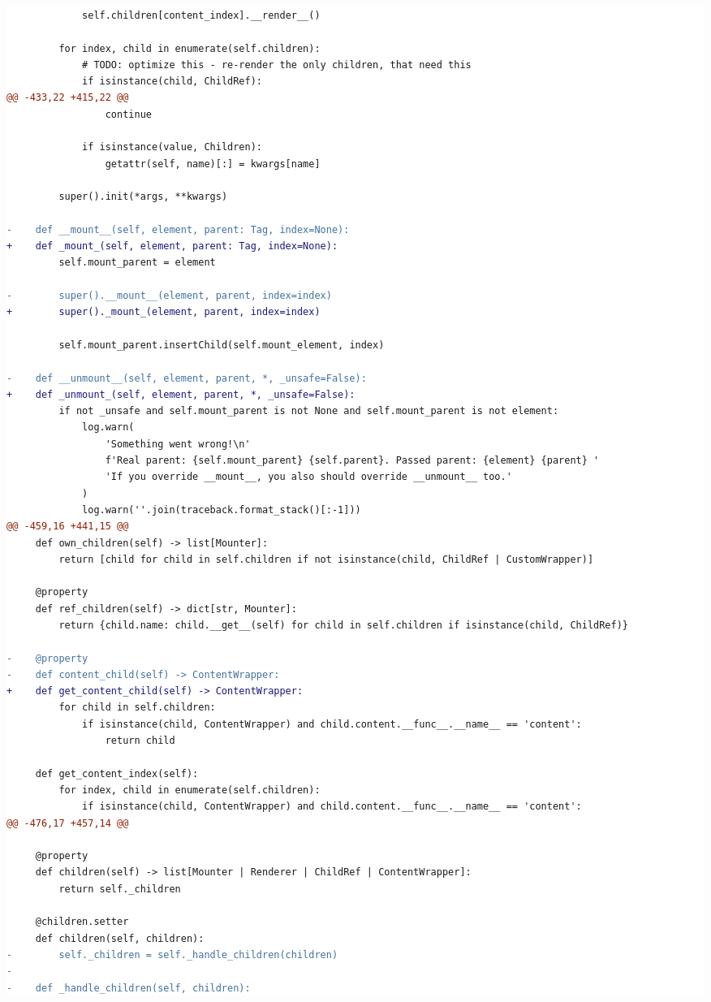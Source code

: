```diff
             self.children[content_index].__render__()
 
         for index, child in enumerate(self.children):
             # TODO: optimize this - re-render the only children, that need this
             if isinstance(child, ChildRef):
@@ -433,22 +415,22 @@
                 continue
 
             if isinstance(value, Children):
                 getattr(self, name)[:] = kwargs[name]
 
         super().init(*args, **kwargs)
 
-    def __mount__(self, element, parent: Tag, index=None):
+    def _mount_(self, element, parent: Tag, index=None):
         self.mount_parent = element
 
-        super().__mount__(element, parent, index=index)
+        super()._mount_(element, parent, index=index)
 
         self.mount_parent.insertChild(self.mount_element, index)
 
-    def __unmount__(self, element, parent, *, _unsafe=False):
+    def _unmount_(self, element, parent, *, _unsafe=False):
         if not _unsafe and self.mount_parent is not None and self.mount_parent is not element:
             log.warn(
                 'Something went wrong!\n'
                 f'Real parent: {self.mount_parent} {self.parent}. Passed parent: {element} {parent} '
                 'If you override __mount__, you also should override __unmount__ too.'
             )
             log.warn(''.join(traceback.format_stack()[:-1]))
@@ -459,16 +441,15 @@
     def own_children(self) -> list[Mounter]:
         return [child for child in self.children if not isinstance(child, ChildRef | CustomWrapper)]
 
     @property
     def ref_children(self) -> dict[str, Mounter]:
         return {child.name: child.__get__(self) for child in self.children if isinstance(child, ChildRef)}
 
-    @property
-    def content_child(self) -> ContentWrapper:
+    def get_content_child(self) -> ContentWrapper:
         for child in self.children:
             if isinstance(child, ContentWrapper) and child.content.__func__.__name__ == 'content':
                 return child
 
     def get_content_index(self):
         for index, child in enumerate(self.children):
             if isinstance(child, ContentWrapper) and child.content.__func__.__name__ == 'content':
@@ -476,17 +457,14 @@
 
     @property
     def children(self) -> list[Mounter | Renderer | ChildRef | ContentWrapper]:
         return self._children
 
     @children.setter
     def children(self, children):
-        self._children = self._handle_children(children)
-
-    def _handle_children(self, children):
```
